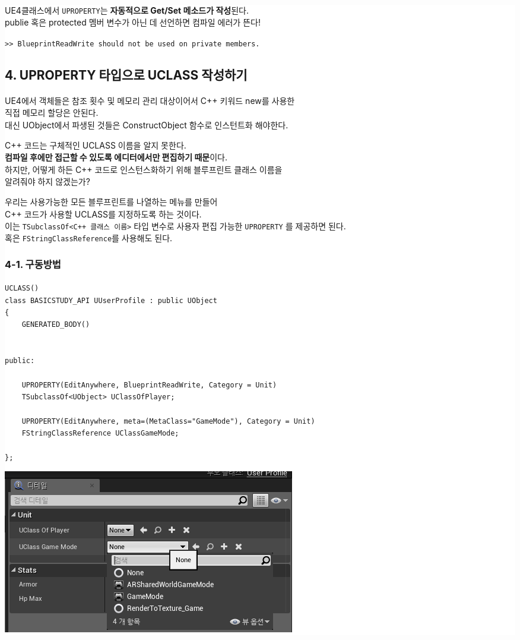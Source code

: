 
UE4클래스에서 `UPROPERTY`는 **자동적으로 Get/Set 메소드가 작성**된다.  
publie 혹은 protected 멤버 변수가 아닌 데 선언하면 컴파일 에러가 뜬다!

    >> BlueprintReadWrite should not be used on private members.

## 4. UPROPERTY 타입으로 UCLASS 작성하기


UE4에서 객체들은 참조 횟수 및 메모리 관리 대상이어서 C++ 키워드 new를 사용한  
직접 메모리 할당은 안된다.  
대신 UObject에서 파생된 것들은 ConstructObject 함수로 인스턴트화 해야한다.

C++ 코드는 구체적인 UCLASS 이름을 알지 못한다.  
**컴파일 후에만 접근할 수 있도록 에디터에서만 편집하기 때문**이다.  
하지만, 어떻게 하든 C++ 코드로 인스턴스화하기 위해 블루프린트 클래스 이름을  
알려줘야 하지 않겠는가?

우리는 사용가능한 모든 블루프린트를 나열하는 메뉴를 만들어  
C++ 코드가 사용할 UCLASS를 지정하도록 하는 것이다.  
이는 `TSubclassOf<C++ 클래스 이름>` 타입 변수로 사용자 편집 가능한 `UPROPERTY` 를 제공하면 된다.  
혹은 `FStringClassReference`를 사용해도 된다.

### 4-1. 구동방법


    UCLASS()
    class BASICSTUDY_API UUserProfile : public UObject
    {
    	GENERATED_BODY()
    	
    
    public:
    
    	UPROPERTY(EditAnywhere, BlueprintReadWrite, Category = Unit)
    	TSubclassOf<UObject> UClassOfPlayer;
    
    	UPROPERTY(EditAnywhere, meta=(MetaClass="GameMode"), Category = Unit)
    	FStringClassReference UClassGameMode;
    
    };

![](Untitled-68af592b-ebfb-43a7-a8af-d6b78337411a.png)
